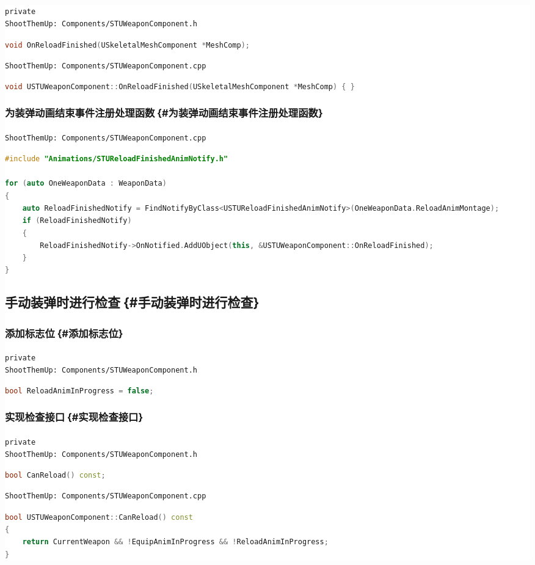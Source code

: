 `private` <br/>
`ShootThemUp: Components/STUWeaponComponent.h`       <br/>

```cpp
void OnReloadFinished(USkeletalMeshComponent *MeshComp);
```

`ShootThemUp: Components/STUWeaponComponent.cpp` <br/>

```cpp
void USTUWeaponComponent::OnReloadFinished(USkeletalMeshComponent *MeshComp) { }
```


### 为装弹动画结束事件注册处理函数 {#为装弹动画结束事件注册处理函数}

`ShootThemUp: Components/STUWeaponComponent.cpp`       <br/>

```cpp
#include "Animations/STUReloadFinishedAnimNotify.h"

for (auto OneWeaponData : WeaponData)
{
    auto ReloadFinishedNotify = FindNotifyByClass<USTUReloadFinishedAnimNotify>(OneWeaponData.ReloadAnimMontage);
    if (ReloadFinishedNotify)
    {
        ReloadFinishedNotify->OnNotified.AddUObject(this, &USTUWeaponComponent::OnReloadFinished);
    }
}
```


## 手动装弹时进行检查 {#手动装弹时进行检查}


### 添加标志位 {#添加标志位}

`private` <br/>
`ShootThemUp: Components/STUWeaponComponent.h`       <br/>

```cpp
bool ReloadAnimInProgress = false;
```


### 实现检查接口 {#实现检查接口}

`private`       <br/>
`ShootThemUp: Components/STUWeaponComponent.h` <br/>

```cpp
bool CanReload() const;        
```

`ShootThemUp: Components/STUWeaponComponent.cpp` <br/>

```cpp
bool USTUWeaponComponent::CanReload() const
{
    return CurrentWeapon && !EquipAnimInProgress && !ReloadAnimInProgress;
}
```
